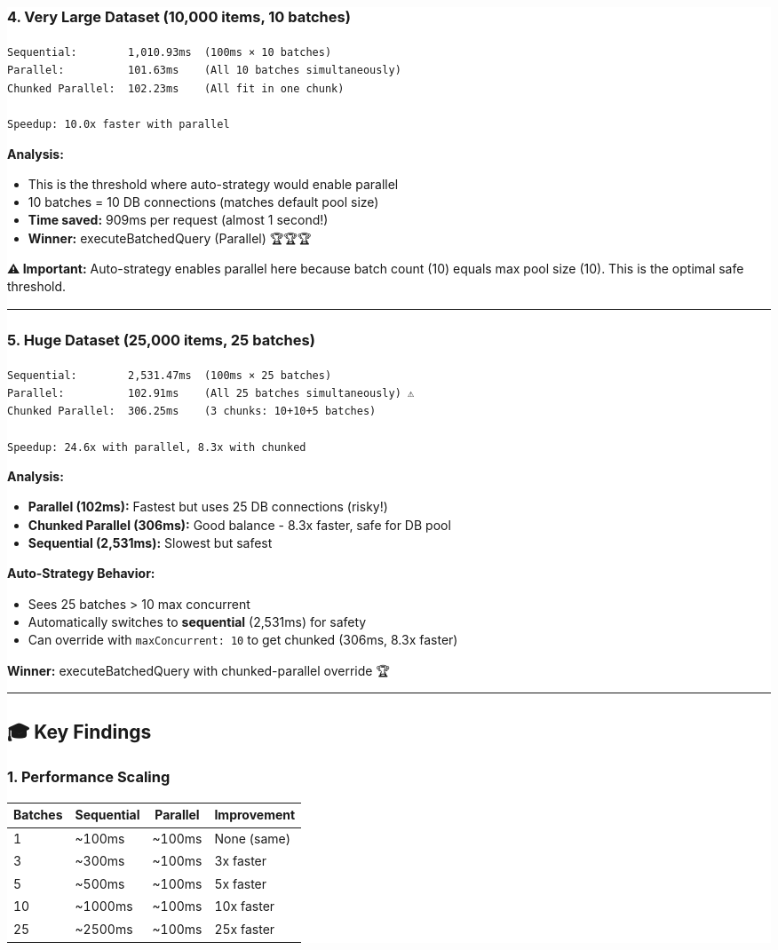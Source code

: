 ### 4. Very Large Dataset (10,000 items, 10 batches)
```
Sequential:        1,010.93ms  (100ms × 10 batches)
Parallel:          101.63ms    (All 10 batches simultaneously)
Chunked Parallel:  102.23ms    (All fit in one chunk)

Speedup: 10.0x faster with parallel
```

**Analysis:**
- This is the threshold where auto-strategy would enable parallel
- 10 batches = 10 DB connections (matches default pool size)
- **Time saved:** 909ms per request (almost 1 second!)
- **Winner:** executeBatchedQuery (Parallel) 🏆🏆🏆

**⚠️ Important:** Auto-strategy enables parallel here because batch count (10) equals max pool size (10). This is the optimal safe threshold.

---

### 5. Huge Dataset (25,000 items, 25 batches)
```
Sequential:        2,531.47ms  (100ms × 25 batches)
Parallel:          102.91ms    (All 25 batches simultaneously) ⚠️
Chunked Parallel:  306.25ms    (3 chunks: 10+10+5 batches)

Speedup: 24.6x with parallel, 8.3x with chunked
```

**Analysis:**
- **Parallel (102ms):** Fastest but uses 25 DB connections (risky!)
- **Chunked Parallel (306ms):** Good balance - 8.3x faster, safe for DB pool
- **Sequential (2,531ms):** Slowest but safest

**Auto-Strategy Behavior:**
- Sees 25 batches > 10 max concurrent
- Automatically switches to **sequential** (2,531ms) for safety
- Can override with `maxConcurrent: 10` to get chunked (306ms, 8.3x faster)

**Winner:** executeBatchedQuery with chunked-parallel override 🏆

---

## 🎓 Key Findings

### 1. Performance Scaling

| Batches | Sequential | Parallel | Improvement |
|---------|-----------|----------|-------------|
| 1       | ~100ms    | ~100ms   | None (same) |
| 3       | ~300ms    | ~100ms   | 3x faster   |
| 5       | ~500ms    | ~100ms   | 5x faster   |
| 10      | ~1000ms   | ~100ms   | 10x faster  |
| 25      | ~2500ms   | ~100ms   | 25x faster  |
